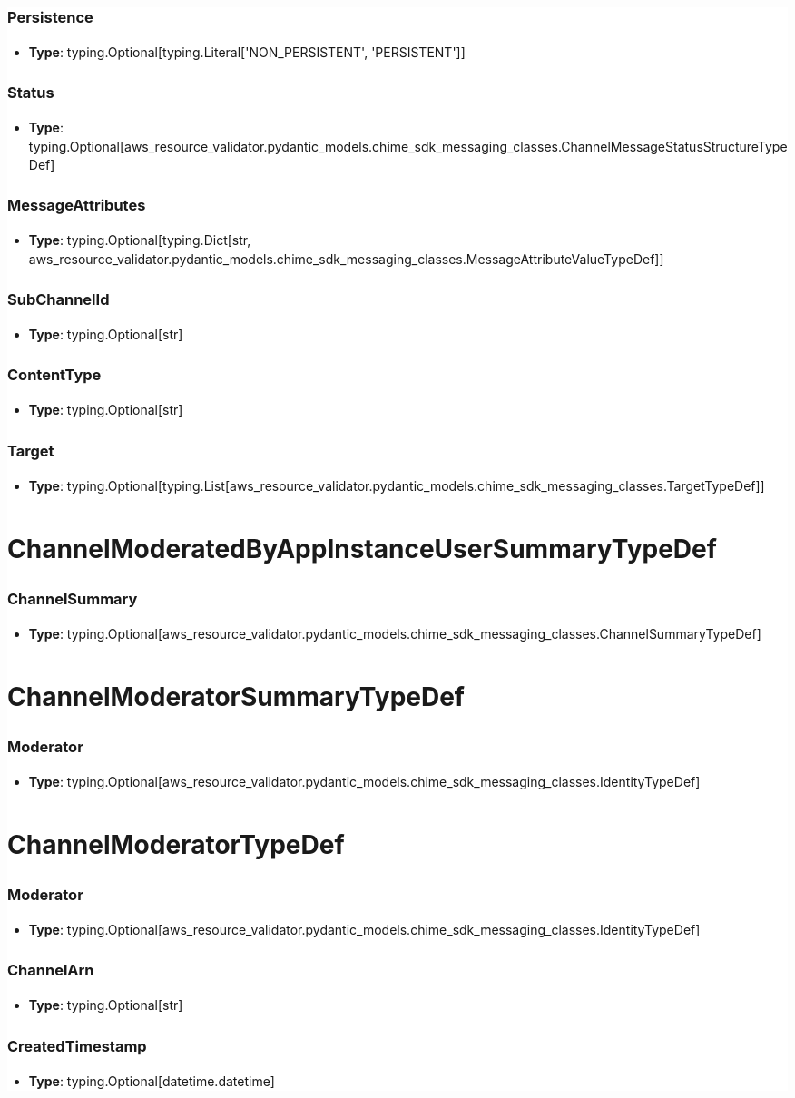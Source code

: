 ### Persistence
- **Type**: typing.Optional[typing.Literal['NON_PERSISTENT', 'PERSISTENT']]

### Status
- **Type**: typing.Optional[aws_resource_validator.pydantic_models.chime_sdk_messaging_classes.ChannelMessageStatusStructureTypeDef]

### MessageAttributes
- **Type**: typing.Optional[typing.Dict[str, aws_resource_validator.pydantic_models.chime_sdk_messaging_classes.MessageAttributeValueTypeDef]]

### SubChannelId
- **Type**: typing.Optional[str]

### ContentType
- **Type**: typing.Optional[str]

### Target
- **Type**: typing.Optional[typing.List[aws_resource_validator.pydantic_models.chime_sdk_messaging_classes.TargetTypeDef]]


# ChannelModeratedByAppInstanceUserSummaryTypeDef

### ChannelSummary
- **Type**: typing.Optional[aws_resource_validator.pydantic_models.chime_sdk_messaging_classes.ChannelSummaryTypeDef]


# ChannelModeratorSummaryTypeDef

### Moderator
- **Type**: typing.Optional[aws_resource_validator.pydantic_models.chime_sdk_messaging_classes.IdentityTypeDef]


# ChannelModeratorTypeDef

### Moderator
- **Type**: typing.Optional[aws_resource_validator.pydantic_models.chime_sdk_messaging_classes.IdentityTypeDef]

### ChannelArn
- **Type**: typing.Optional[str]

### CreatedTimestamp
- **Type**: typing.Optional[datetime.datetime]
